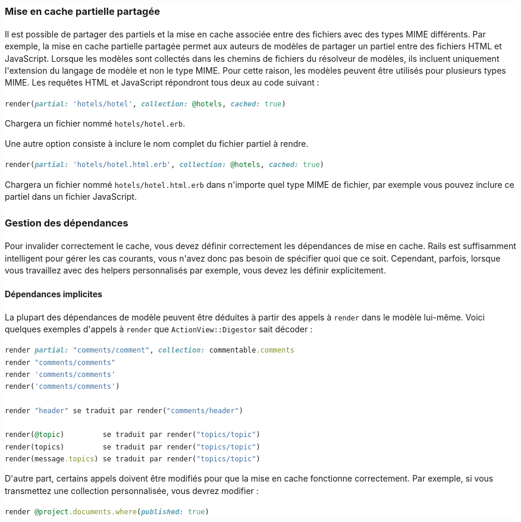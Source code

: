 ### Mise en cache partielle partagée

Il est possible de partager des partiels et la mise en cache associée entre des fichiers avec des types MIME différents. Par exemple, la mise en cache partielle partagée permet aux auteurs de modèles de partager un partiel entre des fichiers HTML et JavaScript. Lorsque les modèles sont collectés dans les chemins de fichiers du résolveur de modèles, ils incluent uniquement l'extension du langage de modèle et non le type MIME. Pour cette raison, les modèles peuvent être utilisés pour plusieurs types MIME. Les requêtes HTML et JavaScript répondront tous deux au code suivant :

```ruby
render(partial: 'hotels/hotel', collection: @hotels, cached: true)
```

Chargera un fichier nommé `hotels/hotel.erb`.

Une autre option consiste à inclure le nom complet du fichier partiel à rendre.

```ruby
render(partial: 'hotels/hotel.html.erb', collection: @hotels, cached: true)
```

Chargera un fichier nommé `hotels/hotel.html.erb` dans n'importe quel type MIME de fichier, par exemple vous pouvez inclure ce partiel dans un fichier JavaScript.

### Gestion des dépendances

Pour invalider correctement le cache, vous devez définir correctement les dépendances de mise en cache. Rails est suffisamment intelligent pour gérer les cas courants, vous n'avez donc pas besoin de spécifier quoi que ce soit. Cependant, parfois, lorsque vous travaillez avec des helpers personnalisés par exemple, vous devez les définir explicitement.

#### Dépendances implicites

La plupart des dépendances de modèle peuvent être déduites à partir des appels à `render` dans le modèle lui-même. Voici quelques exemples d'appels à `render` que `ActionView::Digestor` sait décoder :

```ruby
render partial: "comments/comment", collection: commentable.comments
render "comments/comments"
render 'comments/comments'
render('comments/comments')

render "header" se traduit par render("comments/header")

render(@topic)         se traduit par render("topics/topic")
render(topics)         se traduit par render("topics/topic")
render(message.topics) se traduit par render("topics/topic")
```

D'autre part, certains appels doivent être modifiés pour que la mise en cache fonctionne correctement. Par exemple, si vous transmettez une collection personnalisée, vous devrez modifier :

```ruby
render @project.documents.where(published: true)
```
